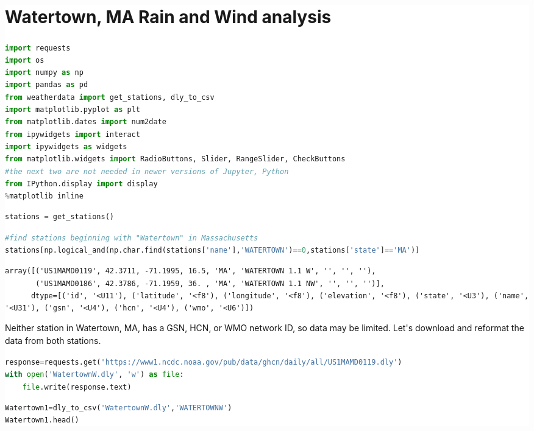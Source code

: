 # Watertown, MA Rain and Wind analysis


```python
import requests
import os
import numpy as np
import pandas as pd
from weatherdata import get_stations, dly_to_csv
import matplotlib.pyplot as plt
from matplotlib.dates import num2date
from ipywidgets import interact
import ipywidgets as widgets
from matplotlib.widgets import RadioButtons, Slider, RangeSlider, CheckButtons
#the next two are not needed in newer versions of Jupyter, Python
from IPython.display import display
%matplotlib inline
```


```python
stations = get_stations()
```


```python
#find stations beginning with "Watertown" in Massachusetts
stations[np.logical_and(np.char.find(stations['name'],'WATERTOWN')==0,stations['state']=='MA')]
```




    array([('US1MAMD0119', 42.3711, -71.1995, 16.5, 'MA', 'WATERTOWN 1.1 W', '', '', ''),
           ('US1MAMD0186', 42.3786, -71.1959, 36. , 'MA', 'WATERTOWN 1.1 NW', '', '', '')],
          dtype=[('id', '<U11'), ('latitude', '<f8'), ('longitude', '<f8'), ('elevation', '<f8'), ('state', '<U3'), ('name', '<U31'), ('gsn', '<U4'), ('hcn', '<U4'), ('wmo', '<U6')])



Neither station in Watertown, MA, has a GSN, HCN, or WMO network ID, so data may be limited. Let's download and reformat the data from both stations.


```python
response=requests.get('https://www1.ncdc.noaa.gov/pub/data/ghcn/daily/all/US1MAMD0119.dly')
with open('WatertownW.dly', 'w') as file:
    file.write(response.text)
```


```python
Watertown1=dly_to_csv('WatertownW.dly','WATERTOWNW')
Watertown1.head()
```




<div>
